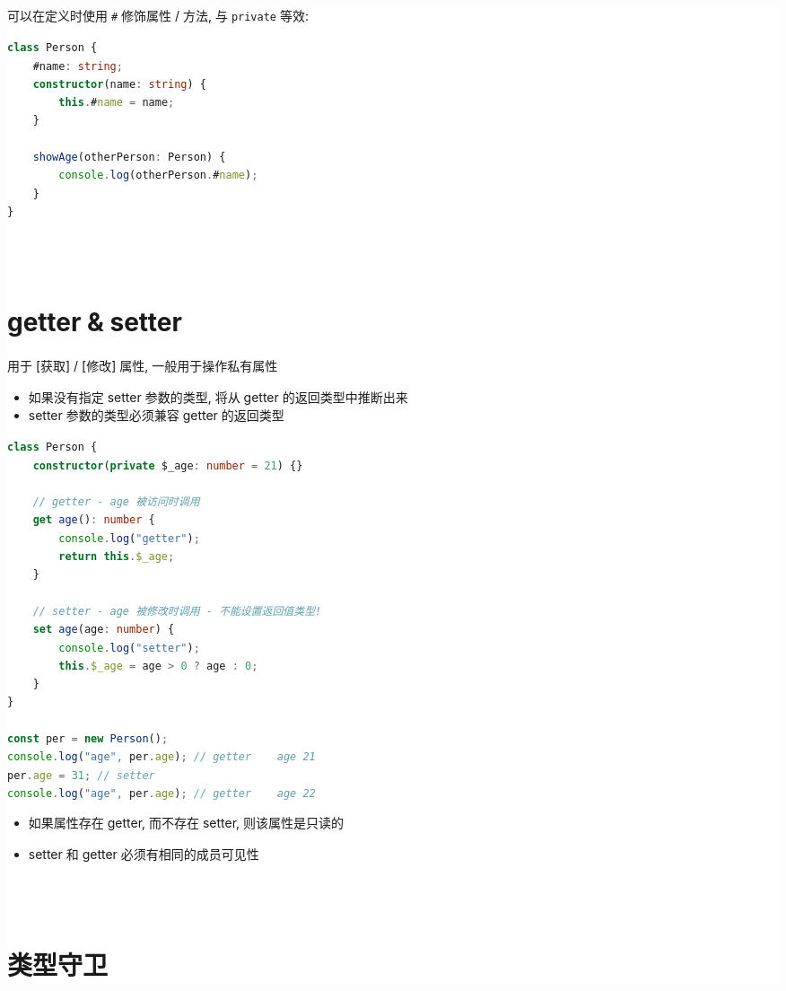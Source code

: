 可以在定义时使用 `#` 修饰属性 / 方法, 与 `private` 等效:

```ts
class Person {
    #name: string;
    constructor(name: string) {
        this.#name = name;
    }

    showAge(otherPerson: Person) {
        console.log(otherPerson.#name);
    }
}
```

<br><br>

# getter & setter

用于 [获取] / [修改] 属性, 一般用于操作私有属性

-   如果没有指定 setter 参数的类型, 将从 getter 的返回类型中推断出来
-   setter 参数的类型必须兼容 getter 的返回类型

```ts
class Person {
    constructor(private $_age: number = 21) {}

    // getter - age 被访问时调用
    get age(): number {
        console.log("getter");
        return this.$_age;
    }

    // setter - age 被修改时调用 - 不能设置返回值类型!
    set age(age: number) {
        console.log("setter");
        this.$_age = age > 0 ? age : 0;
    }
}

const per = new Person();
console.log("age", per.age); // getter    age 21
per.age = 31; // setter
console.log("age", per.age); // getter    age 22
```

-   如果属性存在 getter, 而不存在 setter, 则该属性是只读的

-   setter 和 getter 必须有相同的成员可见性

<br><br>

# 类型守卫
